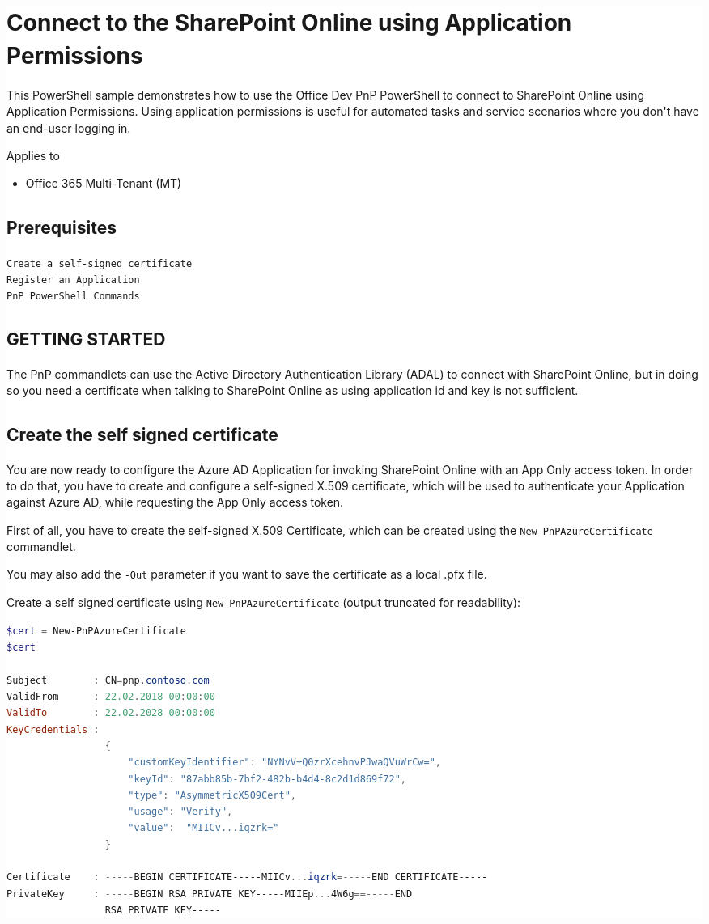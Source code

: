 # Connect to the SharePoint Online using Application Permissions

This PowerShell sample demonstrates how to use the Office Dev PnP PowerShell to connect to SharePoint Online
using Application Permissions. Using application permissions is useful for automated tasks
and service scenarios where you don't have an end-user logging in.

Applies to


- Office 365 Multi-Tenant (MT)

## Prerequisites ##
	Create a self-signed certificate
    Register an Application	
	PnP PowerShell Commands

## GETTING STARTED ##
The PnP commandlets can use the Active Directory Authentication Library (ADAL) to connect with SharePoint Online, but in doing so you need a certificate when talking to SharePoint Online as using application id and key is not sufficient.

## Create the self signed certificate

You are now ready to configure the Azure AD Application for invoking SharePoint Online with an App Only access token. In order to do that, you have to create and configure a self-signed X.509 certificate, which will be used to authenticate your Application against Azure AD, while requesting the App Only access token. 

First of all, you have to create the self-signed X.509 Certificate, which can be created using the `New-PnPAzureCertificate` commandlet.

You may also add the `-Out` parameter if you want to save the certificate as a local .pfx file.

Create a self signed certificate using `New-PnPAzureCertificate` (output truncated for readability):

```PowerShell
$cert = New-PnPAzureCertificate
$cert

Subject        : CN=pnp.contoso.com
ValidFrom      : 22.02.2018 00:00:00
ValidTo        : 22.02.2028 00:00:00
KeyCredentials :
                 {
                     "customKeyIdentifier": "NYNvV+Q0zrXcehnvPJwaQVuWrCw=",
                     "keyId": "87abb85b-7bf2-482b-b4d4-8c2d1d869f72",
                     "type": "AsymmetricX509Cert",
                     "usage": "Verify",
                     "value":  "MIICv...iqzrk="
                 }

Certificate    : -----BEGIN CERTIFICATE-----MIICv...iqzrk=-----END CERTIFICATE-----
PrivateKey     : -----BEGIN RSA PRIVATE KEY-----MIIEp...4W6g==-----END
                 RSA PRIVATE KEY-----
```
